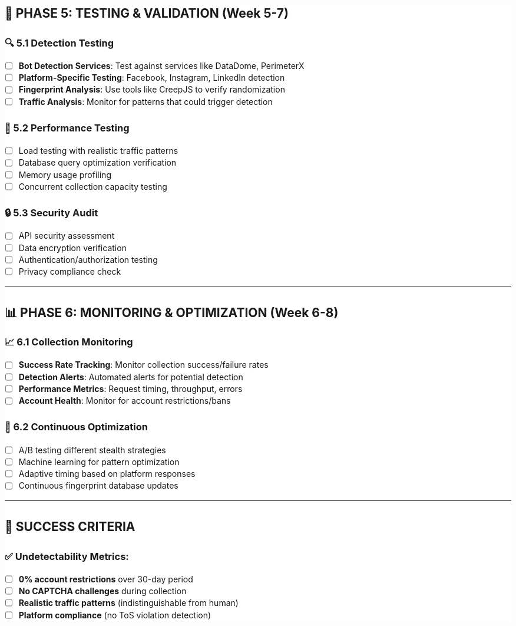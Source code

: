 
## 🧪 PHASE 5: TESTING & VALIDATION (Week 5-7)

### 🔍 5.1 Detection Testing

- [ ] **Bot Detection Services**: Test against services like DataDome, PerimeterX
- [ ] **Platform-Specific Testing**: Facebook, Instagram, LinkedIn detection
- [ ] **Fingerprint Analysis**: Use tools like CreepJS to verify randomization
- [ ] **Traffic Analysis**: Monitor for patterns that could trigger detection

### 🚀 5.2 Performance Testing

- [ ] Load testing with realistic traffic patterns
- [ ] Database query optimization verification
- [ ] Memory usage profiling
- [ ] Concurrent collection capacity testing

### 🔒 5.3 Security Audit

- [ ] API security assessment
- [ ] Data encryption verification
- [ ] Authentication/authorization testing
- [ ] Privacy compliance check

---

## 📊 PHASE 6: MONITORING & OPTIMIZATION (Week 6-8)

### 📈 6.1 Collection Monitoring

- [ ] **Success Rate Tracking**: Monitor collection success/failure rates
- [ ] **Detection Alerts**: Automated alerts for potential detection
- [ ] **Performance Metrics**: Request timing, throughput, errors
- [ ] **Account Health**: Monitor for account restrictions/bans

### 🔧 6.2 Continuous Optimization

- [ ] A/B testing different stealth strategies
- [ ] Machine learning for pattern optimization
- [ ] Adaptive timing based on platform responses
- [ ] Continuous fingerprint database updates

---

## 🎯 SUCCESS CRITERIA

### ✅ **Undetectability Metrics**:
- [ ] **0% account restrictions** over 30-day period
- [ ] **No CAPTCHA challenges** during collection
- [ ] **Realistic traffic patterns** (indistinguishable from human)
- [ ] **Platform compliance** (no ToS violation detection)
